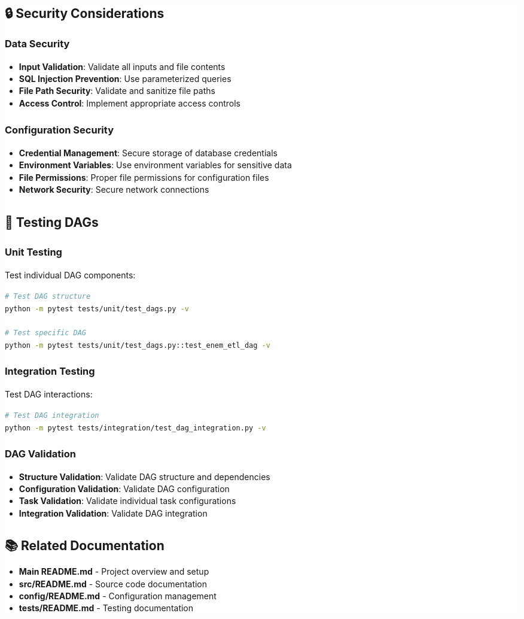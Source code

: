 ## 🔒 Security Considerations

### Data Security

- **Input Validation**: Validate all inputs and file contents
- **SQL Injection Prevention**: Use parameterized queries
- **File Path Security**: Validate and sanitize file paths
- **Access Control**: Implement appropriate access controls

### Configuration Security

- **Credential Management**: Secure storage of database credentials
- **Environment Variables**: Use environment variables for sensitive data
- **File Permissions**: Proper file permissions for configuration files
- **Network Security**: Secure network connections

## 🧪 Testing DAGs

### Unit Testing

Test individual DAG components:

```bash
# Test DAG structure
python -m pytest tests/unit/test_dags.py -v

# Test specific DAG
python -m pytest tests/unit/test_dags.py::test_enem_etl_dag -v
```

### Integration Testing

Test DAG interactions:

```bash
# Test DAG integration
python -m pytest tests/integration/test_dag_integration.py -v
```

### DAG Validation

- **Structure Validation**: Validate DAG structure and dependencies
- **Configuration Validation**: Validate DAG configuration
- **Task Validation**: Validate individual task configurations
- **Integration Validation**: Validate DAG integration

## 📚 Related Documentation

- **Main README.md** - Project overview and setup
- **src/README.md** - Source code documentation
- **config/README.md** - Configuration management
- **tests/README.md** - Testing documentation

